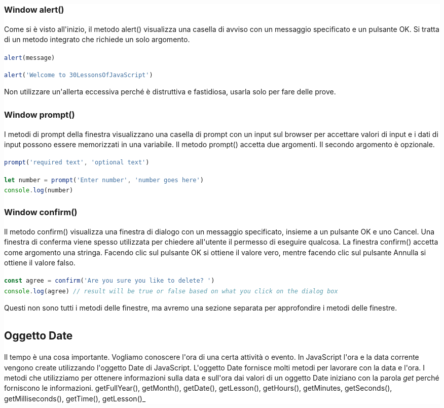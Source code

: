 ### Window alert()

Come si è visto all'inizio, il metodo alert() visualizza una casella di avviso con un messaggio specificato e un pulsante OK. Si tratta di un metodo integrato che richiede un solo argomento.

```js
alert(message)
```

```js
alert('Welcome to 30LessonsOfJavaScript')
```

Non utilizzare un'allerta eccessiva perché è distruttiva e fastidiosa, usarla solo per fare delle prove.

### Window prompt()

I metodi di prompt della finestra visualizzano una casella di prompt con un input sul browser per accettare valori di input e i dati di input possono essere memorizzati in una variabile. Il metodo prompt() accetta due argomenti. Il secondo argomento è opzionale.

```js
prompt('required text', 'optional text')
```

```js
let number = prompt('Enter number', 'number goes here')
console.log(number)
```

### Window confirm()

Il metodo confirm() visualizza una finestra di dialogo con un messaggio specificato, insieme a un pulsante OK e uno Cancel.
Una finestra di conferma viene spesso utilizzata per chiedere all'utente il permesso di eseguire qualcosa. La finestra confirm() accetta come argomento una stringa.
Facendo clic sul pulsante OK si ottiene il valore vero, mentre facendo clic sul pulsante Annulla si ottiene il valore falso.

```js
const agree = confirm('Are you sure you like to delete? ')
console.log(agree) // result will be true or false based on what you click on the dialog box
```

Questi non sono tutti i metodi delle finestre, ma avremo una sezione separata per approfondire i metodi delle finestre.

## Oggetto Date

Il tempo è una cosa importante. Vogliamo conoscere l'ora di una certa attività o evento. In JavaScript l'ora e la data corrente vengono create utilizzando l'oggetto Date di JavaScript. L'oggetto Date fornisce molti metodi per lavorare con la data e l'ora. I metodi che utilizziamo per ottenere informazioni sulla data e sull'ora dai valori di un oggetto Date iniziano con la parola _get_ perché forniscono le informazioni.
getFullYear(), getMonth(), getDate(), getLesson(), getHours(), getMinutes, getSeconds(), getMilliseconds(), getTime(), getLesson()_
